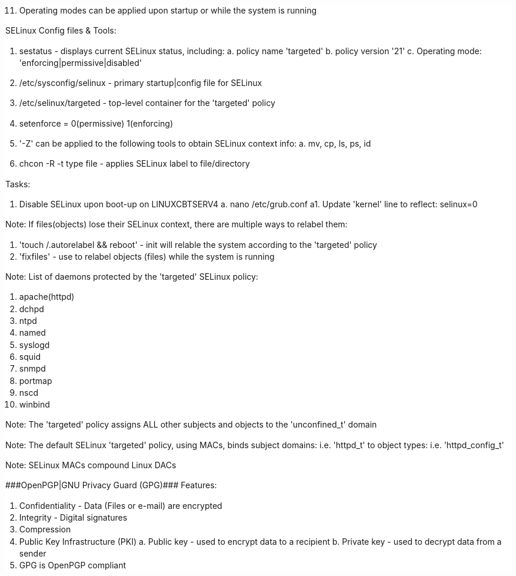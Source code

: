  11. Operating modes can be applied upon startup or while the system is running

SELinux Config files & Tools:
 1. sestatus - displays current SELinux status, including:
  a. policy name 'targeted'
  b. policy version '21'
  c. Operating mode: 'enforcing|permissive|disabled'

 2. /etc/sysconfig/selinux - primary startup|config file for SELinux
 3. /etc/selinux/targeted - top-level container for the 'targeted' policy
 4. setenforce = 0(permissive) 1(enforcing)
 5. '-Z' can be applied to the following tools to obtain SELinux context info:
  a. mv, cp, ls, ps, id
 6. chcon -R -t type file - applies SELinux label to file/directory

Tasks:
 1. Disable SELinux upon boot-up on LINUXCBTSERV4
  a. nano /etc/grub.conf
   a1. Update 'kernel' line to reflect: selinux=0


Note: If files(objects) lose their SELinux context, there are multiple ways to relabel them:
 1. 'touch /.autorelabel && reboot' - init will relable the system according to the 'targeted' policy
 2. 'fixfiles' - use to relabel objects (files) while the system is running

Note: List of daemons protected by the 'targeted' SELinux policy:
 1. apache(httpd)
 2. dchpd
 3. ntpd
 4. named
 5. syslogd
 6. squid
 7. snmpd
 8. portmap
 9. nscd
10. winbind

Note: The 'targeted' policy assigns ALL other subjects and objects to the 'unconfined_t' domain

Note: The default SELinux 'targeted' policy, using MACs, binds subject domains: i.e. 'httpd_t' to object types: i.e. 'httpd_config_t'

Note: SELinux MACs compound Linux DACs












###OpenPGP|GNU Privacy Guard (GPG)###
Features:
 1. Confidentiality - Data (Files or e-mail) are encrypted
 2. Integrity - Digital signatures
 3. Compression
 4. Public Key Infrastructure (PKI)
  a. Public key - used to encrypt data to a recipient
  b. Private key - used to decrypt data from a sender
 5. GPG is OpenPGP compliant
